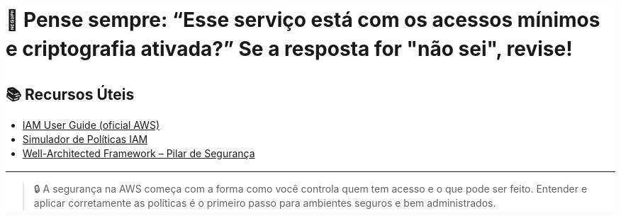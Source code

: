 # 🧠 Pense sempre: “Esse serviço está com os acessos mínimos e criptografia ativada?” Se a resposta for "não sei", revise!

## 📚 Recursos Úteis

- [IAM User Guide (oficial AWS)](https://docs.aws.amazon.com/IAM/latest/UserGuide/)
- [Simulador de Políticas IAM](https://policysim.aws.amazon.com/)
- [Well-Architected Framework – Pilar de Segurança](https://docs.aws.amazon.com/wellarchitected/latest/security-pillar/)

---

> 🔒 A segurança na AWS começa com a forma como você controla quem tem acesso e o que pode ser feito. Entender e aplicar corretamente as políticas é o primeiro passo para ambientes seguros e bem administrados.
